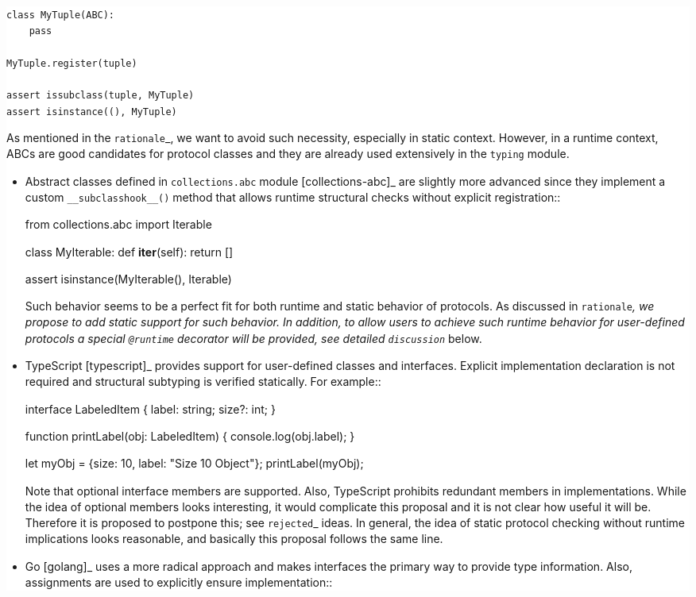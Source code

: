     class MyTuple(ABC):
        pass

    MyTuple.register(tuple)

    assert issubclass(tuple, MyTuple)
    assert isinstance((), MyTuple)

  As mentioned in the `rationale`_, we want to avoid such necessity, especially
  in static context. However, in a runtime context, ABCs are good candidates for
  protocol classes and they are already used extensively in
  the ``typing`` module.

* Abstract classes defined in ``collections.abc`` module [collections-abc]_
  are slightly more advanced since they implement a custom
  ``__subclasshook__()`` method that allows runtime structural checks without
  explicit registration::

    from collections.abc import Iterable

    class MyIterable:
        def __iter__(self):
            return []

    assert isinstance(MyIterable(), Iterable)

  Such behavior seems to be a perfect fit for both runtime and static behavior
  of protocols. As discussed in `rationale`_, we propose to add static support
  for such behavior. In addition, to allow users to achieve such runtime
  behavior for *user-defined* protocols a special ``@runtime`` decorator will
  be provided, see detailed `discussion`_ below.

* TypeScript [typescript]_ provides support for user-defined classes and
  interfaces. Explicit implementation declaration is not required and
  structural subtyping is verified statically. For example::

    interface LabeledItem {
        label: string;
        size?: int;
    }

    function printLabel(obj: LabeledItem) {
        console.log(obj.label);
    }

    let myObj = {size: 10, label: "Size 10 Object"};
    printLabel(myObj);

  Note that optional interface members are supported. Also, TypeScript
  prohibits redundant members in implementations. While the idea of
  optional members looks interesting, it would complicate this proposal and
  it is not clear how useful it will be. Therefore it is proposed to postpone
  this; see `rejected`_ ideas. In general, the idea of static protocol
  checking without runtime implications looks reasonable, and basically
  this proposal follows the same line.

* Go [golang]_ uses a more radical approach and makes interfaces the primary
  way to provide type information. Also, assignments are used to explicitly
  ensure implementation::
